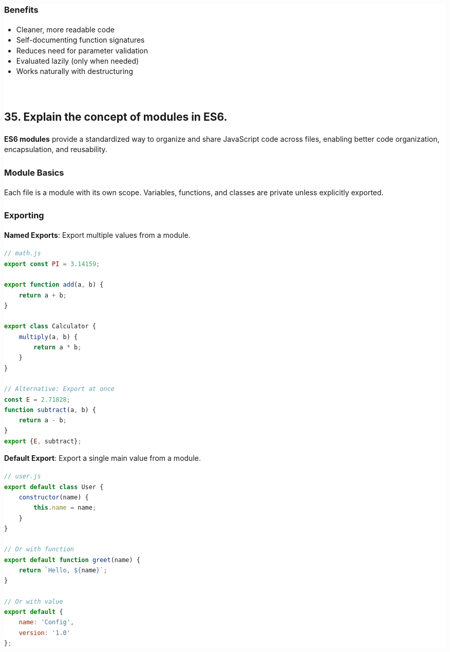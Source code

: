 ### Benefits

- Cleaner, more readable code
- Self-documenting function signatures
- Reduces need for parameter validation
- Evaluated lazily (only when needed)
- Works naturally with destructuring

<br>

## 35. Explain the concept of modules in ES6.

**ES6 modules** provide a standardized way to organize and share JavaScript code across files, enabling better code organization, encapsulation, and reusability.

### Module Basics

Each file is a module with its own scope. Variables, functions, and classes are private unless explicitly exported.

### Exporting

**Named Exports**: Export multiple values from a module.

```javascript
// math.js
export const PI = 3.14159;

export function add(a, b) {
    return a + b;
}

export class Calculator {
    multiply(a, b) {
        return a * b;
    }
}

// Alternative: Export at once
const E = 2.71828;
function subtract(a, b) {
    return a - b;
}
export {E, subtract};
```

**Default Export**: Export a single main value from a module.

```javascript
// user.js
export default class User {
    constructor(name) {
        this.name = name;
    }
}

// Or with function
export default function greet(name) {
    return `Hello, ${name}`;
}

// Or with value
export default {
    name: 'Config',
    version: '1.0'
};
```